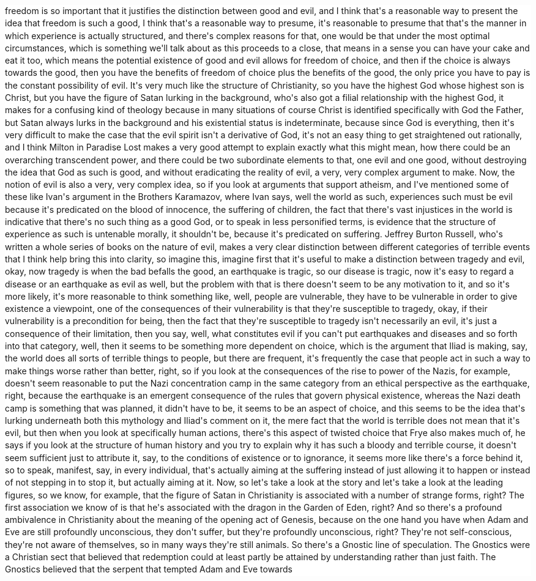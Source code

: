 freedom is so important that it justifies the distinction between good and evil, and I think that's a reasonable way to present the idea that freedom is such a good, I think that's a reasonable way to presume, it's reasonable to presume that that's the manner in which experience is actually structured, and there's complex reasons for that, one would be that under the most optimal circumstances, which is something we'll talk about as this proceeds to a close, that means in a sense you can have your cake and eat it too, which means the potential existence of good and evil allows for freedom of choice, and then if the choice is always towards the good, then you have the benefits of freedom of choice plus the benefits of the good, the only price you have to pay is the constant possibility of evil. It's very much like the structure of Christianity, so you have the highest God whose highest son is Christ, but you have the figure of Satan lurking in the background, who's also got a filial relationship with the highest God, it makes for a confusing kind of theology because in many situations of course Christ is identified specifically with God the Father, but Satan always lurks in the background and his existential status is indeterminate, because since God is everything, then it's very difficult to make the case that the evil spirit isn't a derivative of God, it's not an easy thing to get straightened out rationally, and I think Milton in Paradise Lost makes a very good attempt to explain exactly what this might mean, how there could be an overarching transcendent power, and there could be two subordinate elements to that, one evil and one good, without destroying the idea that God as such is good, and without eradicating the reality of evil, a very, very complex argument to make. Now, the notion of evil is also a very, very complex idea, so if you look at arguments that support atheism, and I've mentioned some of these like Ivan's argument in the Brothers Karamazov, where Ivan says, well the world as such, experiences such must be evil because it's predicated on the blood of innocence, the suffering of children, the fact that there's vast injustices in the world is indicative that there's no such thing as a good God, or to speak in less personified terms, is evidence that the structure of experience as such is untenable morally, it shouldn't be, because it's predicated on suffering. Jeffrey Burton Russell, who's written a whole series of books on the nature of evil, makes a very clear distinction between different categories of terrible events that I think help bring this into clarity, so imagine this, imagine first that it's useful to make a distinction between tragedy and evil, okay, now tragedy is when the bad befalls the good, an earthquake is tragic, so our disease is tragic, now it's easy to regard a disease or an earthquake as evil as well, but the problem with that is there doesn't seem to be any motivation to it, and so it's more likely, it's more reasonable to think something like, well, people are vulnerable, they have to be vulnerable in order to give existence a viewpoint, one of the consequences of their vulnerability is that they're susceptible to tragedy, okay, if their vulnerability is a precondition for being, then the fact that they're susceptible to tragedy isn't necessarily an evil, it's just a consequence of their limitation, then you say, well, what constitutes evil if you can't put earthquakes and diseases and so forth into that category, well, then it seems to be something more dependent on choice, which is the argument that Iliad is making, say, the world does all sorts of terrible things to people, but there are frequent, it's frequently the case that people act in such a way to make things worse rather than better, right, so if you look at the consequences of the rise to power of the Nazis, for example, doesn't seem reasonable to put the Nazi concentration camp in the same category from an ethical perspective as the earthquake, right, because the earthquake is an emergent consequence of the rules that govern physical existence, whereas the Nazi death camp is something that was planned, it didn't have to be, it seems to be an aspect of choice, and this seems to be the idea that's lurking underneath both this mythology and Iliad's comment on it, the mere fact that the world is terrible does not mean that it's evil, but then when you look at specifically human actions, there's this aspect of twisted choice that Frye also makes much of, he says if you look at the structure of human history and you try to explain why it has such a bloody and terrible course, it doesn't seem sufficient just to attribute it, say, to the conditions of existence or to ignorance, it seems more like there's a force behind it, so to speak, manifest, say, in every individual, that's actually aiming at the suffering instead of just allowing it to happen or instead of not stepping in to stop it, but actually aiming at it. Now, so let's take a look at the story and let's take a look at the leading figures, so we know, for example, that the figure of Satan in Christianity is associated with a number of strange forms, right? The first association we know of is that he's associated with the dragon in the Garden of Eden, right? And so there's a profound ambivalence in Christianity about the meaning of the opening act of Genesis, because on the one hand you have when Adam and Eve are still profoundly unconscious, they don't suffer, but they're profoundly unconscious, right? They're not self-conscious, they're not aware of themselves, so in many ways they're still animals. So there's a Gnostic line of speculation. The Gnostics were a Christian sect that believed that redemption could at least partly be attained by understanding rather than just faith. The Gnostics believed that the serpent that tempted Adam and Eve towards
